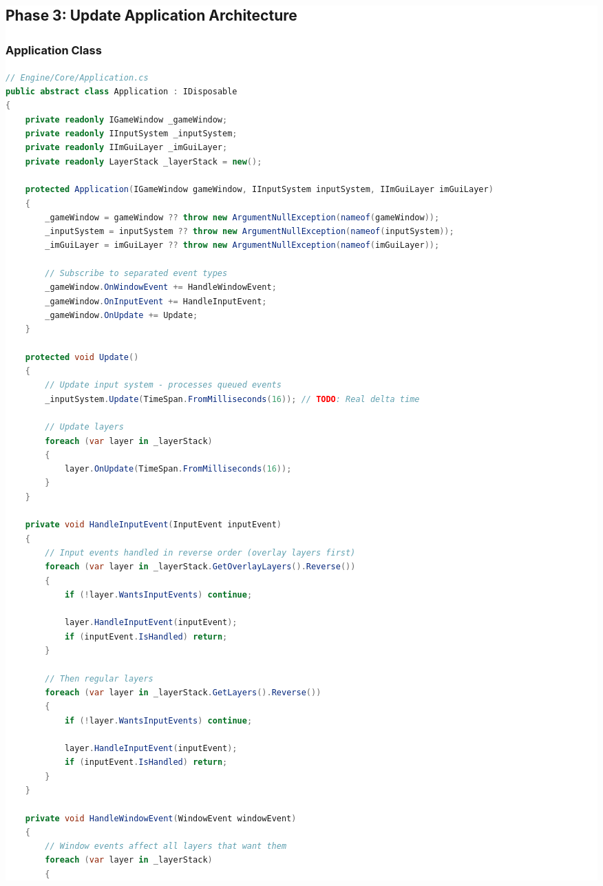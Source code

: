 
## Phase 3: Update Application Architecture

### Application Class
```csharp
// Engine/Core/Application.cs
public abstract class Application : IDisposable
{
    private readonly IGameWindow _gameWindow;
    private readonly IInputSystem _inputSystem;
    private readonly IImGuiLayer _imGuiLayer;
    private readonly LayerStack _layerStack = new();

    protected Application(IGameWindow gameWindow, IInputSystem inputSystem, IImGuiLayer imGuiLayer)
    {
        _gameWindow = gameWindow ?? throw new ArgumentNullException(nameof(gameWindow));
        _inputSystem = inputSystem ?? throw new ArgumentNullException(nameof(inputSystem));
        _imGuiLayer = imGuiLayer ?? throw new ArgumentNullException(nameof(imGuiLayer));

        // Subscribe to separated event types
        _gameWindow.OnWindowEvent += HandleWindowEvent;
        _gameWindow.OnInputEvent += HandleInputEvent;
        _gameWindow.OnUpdate += Update;
    }

    protected void Update()
    {
        // Update input system - processes queued events
        _inputSystem.Update(TimeSpan.FromMilliseconds(16)); // TODO: Real delta time

        // Update layers
        foreach (var layer in _layerStack)
        {
            layer.OnUpdate(TimeSpan.FromMilliseconds(16));
        }
    }

    private void HandleInputEvent(InputEvent inputEvent)
    {
        // Input events handled in reverse order (overlay layers first)
        foreach (var layer in _layerStack.GetOverlayLayers().Reverse())
        {
            if (!layer.WantsInputEvents) continue;

            layer.HandleInputEvent(inputEvent);
            if (inputEvent.IsHandled) return;
        }

        // Then regular layers
        foreach (var layer in _layerStack.GetLayers().Reverse())
        {
            if (!layer.WantsInputEvents) continue;

            layer.HandleInputEvent(inputEvent);
            if (inputEvent.IsHandled) return;
        }
    }

    private void HandleWindowEvent(WindowEvent windowEvent)
    {
        // Window events affect all layers that want them
        foreach (var layer in _layerStack)
        {
```